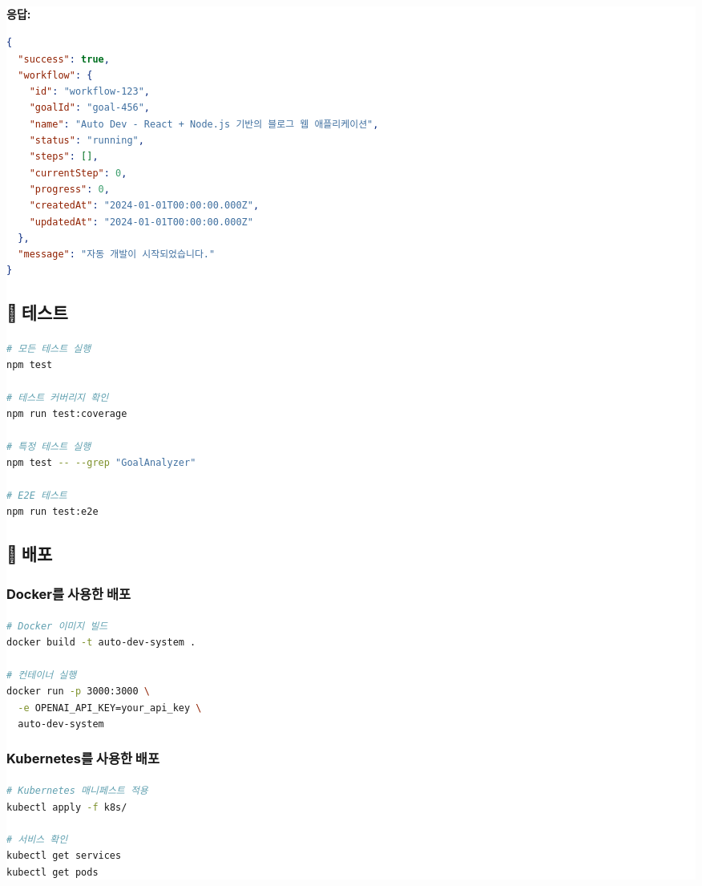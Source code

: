**응답:**
```json
{
  "success": true,
  "workflow": {
    "id": "workflow-123",
    "goalId": "goal-456",
    "name": "Auto Dev - React + Node.js 기반의 블로그 웹 애플리케이션",
    "status": "running",
    "steps": [],
    "currentStep": 0,
    "progress": 0,
    "createdAt": "2024-01-01T00:00:00.000Z",
    "updatedAt": "2024-01-01T00:00:00.000Z"
  },
  "message": "자동 개발이 시작되었습니다."
}
```

## 🧪 테스트

```bash
# 모든 테스트 실행
npm test

# 테스트 커버리지 확인
npm run test:coverage

# 특정 테스트 실행
npm test -- --grep "GoalAnalyzer"

# E2E 테스트
npm run test:e2e
```

## 🚀 배포

### Docker를 사용한 배포

```bash
# Docker 이미지 빌드
docker build -t auto-dev-system .

# 컨테이너 실행
docker run -p 3000:3000 \
  -e OPENAI_API_KEY=your_api_key \
  auto-dev-system
```

### Kubernetes를 사용한 배포

```bash
# Kubernetes 매니페스트 적용
kubectl apply -f k8s/

# 서비스 확인
kubectl get services
kubectl get pods
```
